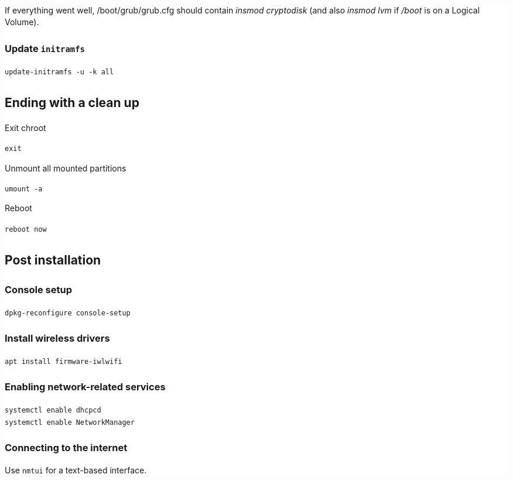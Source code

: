 If everything went well, /boot/grub/grub.cfg should contain _insmod cryptodisk_ (and also _insmod lvm_ if _/boot_ is on a Logical Volume).

### Update `initramfs`

    update-initramfs -u -k all

## Ending with a clean up

Exit chroot

    exit

Unmount all mounted partitions

    umount -a

Reboot

    reboot now

## Post installation

### Console setup

    dpkg-reconfigure console-setup

### Install wireless drivers

    apt install firmware-iwlwifi

### Enabling network-related services

    systemctl enable dhcpcd
    systemctl enable NetworkManager

### Connecting to the internet

Use `nmtui` for a text-based interface.
